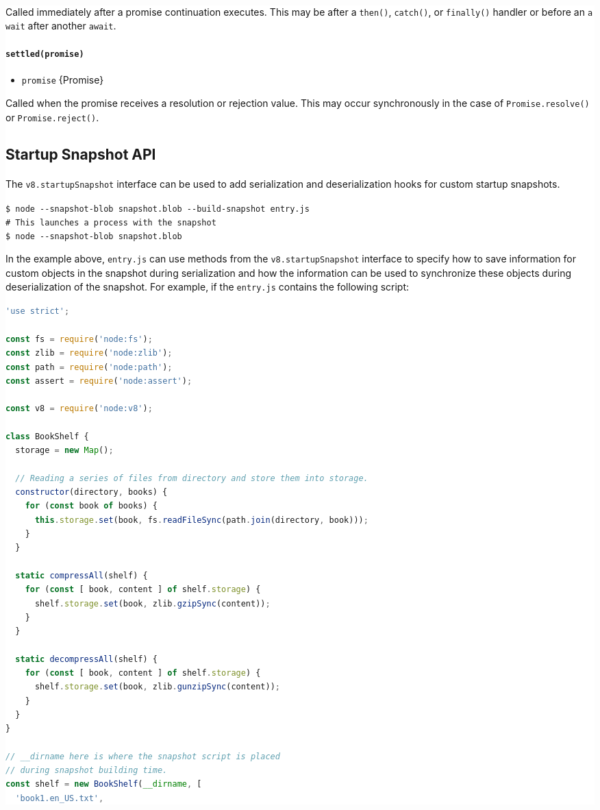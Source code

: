 Called immediately after a promise continuation executes. This may be after a
`then()`, `catch()`, or `finally()` handler or before an `await` after another
`await`.

#### `settled(promise)`

* `promise` {Promise}

Called when the promise receives a resolution or rejection value. This may
occur synchronously in the case of `Promise.resolve()` or `Promise.reject()`.

## Startup Snapshot API



The `v8.startupSnapshot` interface can be used to add serialization and
deserialization hooks for custom startup snapshots.

```console
$ node --snapshot-blob snapshot.blob --build-snapshot entry.js
# This launches a process with the snapshot
$ node --snapshot-blob snapshot.blob
```

In the example above, `entry.js` can use methods from the `v8.startupSnapshot`
interface to specify how to save information for custom objects in the snapshot
during serialization and how the information can be used to synchronize these
objects during deserialization of the snapshot. For example, if the `entry.js`
contains the following script:

```cjs
'use strict';

const fs = require('node:fs');
const zlib = require('node:zlib');
const path = require('node:path');
const assert = require('node:assert');

const v8 = require('node:v8');

class BookShelf {
  storage = new Map();

  // Reading a series of files from directory and store them into storage.
  constructor(directory, books) {
    for (const book of books) {
      this.storage.set(book, fs.readFileSync(path.join(directory, book)));
    }
  }

  static compressAll(shelf) {
    for (const [ book, content ] of shelf.storage) {
      shelf.storage.set(book, zlib.gzipSync(content));
    }
  }

  static decompressAll(shelf) {
    for (const [ book, content ] of shelf.storage) {
      shelf.storage.set(book, zlib.gunzipSync(content));
    }
  }
}

// __dirname here is where the snapshot script is placed
// during snapshot building time.
const shelf = new BookShelf(__dirname, [
  'book1.en_US.txt',
```

[CppHeap]: https://v8docs.nodesource.com/node-22.4/d9/dc4/classv8_1_1_cpp_heap.html
[HTML structured clone algorithm]: https://developer.mozilla.org/en-US/docs/Web/API/Web_Workers_API/Structured_clone_algorithm
[Hook Callbacks]: #hook-callbacks
[V8]: https://developers.google.com/v8/
[`--heapsnapshot-near-heap-limit`]: cli.md#--heapsnapshot-near-heap-limitmax_count
[`AsyncLocalStorage`]: async_context.md#class-asynclocalstorage
[`Buffer`]: buffer.md
[`CollectStatistics()`]: https://v8docs.nodesource.com/node-22.4/d9/dc4/classv8_1_1_cpp_heap.html#a3a5d09567758e608fffde50eeabc2feb
[`DefaultDeserializer`]: #class-v8defaultdeserializer
[`DefaultSerializer`]: #class-v8defaultserializer
[`Deserializer`]: #class-v8deserializer
[`ERR_BUFFER_TOO_LARGE`]: errors.md#err_buffer_too_large
[`Error`]: errors.md#class-error
[`GetHeapCodeAndMetadataStatistics`]: https://v8docs.nodesource.com/node-13.2/d5/dda/classv8_1_1_isolate.html#a6079122af17612ef54ef3348ce170866
[`GetHeapSpaceStatistics`]: https://v8docs.nodesource.com/node-13.2/d5/dda/classv8_1_1_isolate.html#ac673576f24fdc7a33378f8f57e1d13a4
[`NODE_V8_COVERAGE`]: cli.md#node_v8_coveragedir
[`Serializer`]: #class-v8serializer
[`after` callback]: #afterpromise
[`async_hooks`]: async_hooks.md
[`before` callback]: #beforepromise
[`buffer.constants.MAX_LENGTH`]: buffer.md#bufferconstantsmax_length
[`cppgc::HeapStatistics struct`]: https://v8docs.nodesource.com/node-22.4/df/d2f/structcppgc_1_1_heap_statistics.html
[`cppgc::HeapStatistics`]: https://v8docs.nodesource.com/node-22.4/d7/d51/heap-statistics_8h_source.html
[`deserializer._readHostObject()`]: #deserializer_readhostobject
[`deserializer.transferArrayBuffer()`]: #deserializertransferarraybufferid-arraybuffer
[`init` callback]: #initpromise-parent
[`queryObjects()` console API]: https://developer.chrome.com/docs/devtools/console/utilities#queryObjects-function
[`serialize()`]: #v8serializevalue
[`serializer._getSharedArrayBufferId()`]: #serializer_getsharedarraybufferidsharedarraybuffer
[`serializer._writeHostObject()`]: #serializer_writehostobjectobject
[`serializer.releaseBuffer()`]: #serializerreleasebuffer
[`serializer.transferArrayBuffer()`]: #serializertransferarraybufferid-arraybuffer
[`serializer.writeRawBytes()`]: #serializerwriterawbytesbuffer
[`settled` callback]: #settledpromise
[`v8.stopCoverage()`]: #v8stopcoverage
[`v8.takeCoverage()`]: #v8takecoverage
[`vm.Script`]: vm.md#new-vmscriptcode-options
[worker threads]: worker_threads.md